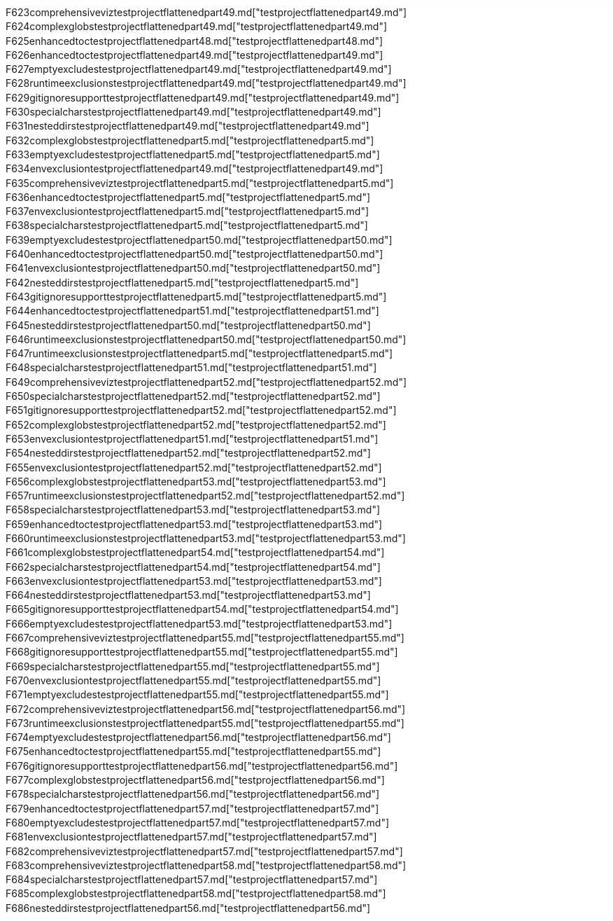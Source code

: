   F623comprehensiveviztestprojectflattenedpart49.md["testprojectflattenedpart49.md"]
  F624complexglobstestprojectflattenedpart49.md["testprojectflattenedpart49.md"]
  F625enhancedtoctestprojectflattenedpart48.md["testprojectflattenedpart48.md"]
  F626enhancedtoctestprojectflattenedpart49.md["testprojectflattenedpart49.md"]
  F627emptyexcludestestprojectflattenedpart49.md["testprojectflattenedpart49.md"]
  F628runtimeexclusionstestprojectflattenedpart49.md["testprojectflattenedpart49.md"]
  F629gitignoresupporttestprojectflattenedpart49.md["testprojectflattenedpart49.md"]
  F630specialcharstestprojectflattenedpart49.md["testprojectflattenedpart49.md"]
  F631nesteddirstestprojectflattenedpart49.md["testprojectflattenedpart49.md"]
  F632complexglobstestprojectflattenedpart5.md["testprojectflattenedpart5.md"]
  F633emptyexcludestestprojectflattenedpart5.md["testprojectflattenedpart5.md"]
  F634envexclusiontestprojectflattenedpart49.md["testprojectflattenedpart49.md"]
  F635comprehensiveviztestprojectflattenedpart5.md["testprojectflattenedpart5.md"]
  F636enhancedtoctestprojectflattenedpart5.md["testprojectflattenedpart5.md"]
  F637envexclusiontestprojectflattenedpart5.md["testprojectflattenedpart5.md"]
  F638specialcharstestprojectflattenedpart5.md["testprojectflattenedpart5.md"]
  F639emptyexcludestestprojectflattenedpart50.md["testprojectflattenedpart50.md"]
  F640enhancedtoctestprojectflattenedpart50.md["testprojectflattenedpart50.md"]
  F641envexclusiontestprojectflattenedpart50.md["testprojectflattenedpart50.md"]
  F642nesteddirstestprojectflattenedpart5.md["testprojectflattenedpart5.md"]
  F643gitignoresupporttestprojectflattenedpart5.md["testprojectflattenedpart5.md"]
  F644enhancedtoctestprojectflattenedpart51.md["testprojectflattenedpart51.md"]
  F645nesteddirstestprojectflattenedpart50.md["testprojectflattenedpart50.md"]
  F646runtimeexclusionstestprojectflattenedpart50.md["testprojectflattenedpart50.md"]
  F647runtimeexclusionstestprojectflattenedpart5.md["testprojectflattenedpart5.md"]
  F648specialcharstestprojectflattenedpart51.md["testprojectflattenedpart51.md"]
  F649comprehensiveviztestprojectflattenedpart52.md["testprojectflattenedpart52.md"]
  F650specialcharstestprojectflattenedpart52.md["testprojectflattenedpart52.md"]
  F651gitignoresupporttestprojectflattenedpart52.md["testprojectflattenedpart52.md"]
  F652complexglobstestprojectflattenedpart52.md["testprojectflattenedpart52.md"]
  F653envexclusiontestprojectflattenedpart51.md["testprojectflattenedpart51.md"]
  F654nesteddirstestprojectflattenedpart52.md["testprojectflattenedpart52.md"]
  F655envexclusiontestprojectflattenedpart52.md["testprojectflattenedpart52.md"]
  F656complexglobstestprojectflattenedpart53.md["testprojectflattenedpart53.md"]
  F657runtimeexclusionstestprojectflattenedpart52.md["testprojectflattenedpart52.md"]
  F658specialcharstestprojectflattenedpart53.md["testprojectflattenedpart53.md"]
  F659enhancedtoctestprojectflattenedpart53.md["testprojectflattenedpart53.md"]
  F660runtimeexclusionstestprojectflattenedpart53.md["testprojectflattenedpart53.md"]
  F661complexglobstestprojectflattenedpart54.md["testprojectflattenedpart54.md"]
  F662specialcharstestprojectflattenedpart54.md["testprojectflattenedpart54.md"]
  F663envexclusiontestprojectflattenedpart53.md["testprojectflattenedpart53.md"]
  F664nesteddirstestprojectflattenedpart53.md["testprojectflattenedpart53.md"]
  F665gitignoresupporttestprojectflattenedpart54.md["testprojectflattenedpart54.md"]
  F666emptyexcludestestprojectflattenedpart53.md["testprojectflattenedpart53.md"]
  F667comprehensiveviztestprojectflattenedpart55.md["testprojectflattenedpart55.md"]
  F668gitignoresupporttestprojectflattenedpart55.md["testprojectflattenedpart55.md"]
  F669specialcharstestprojectflattenedpart55.md["testprojectflattenedpart55.md"]
  F670envexclusiontestprojectflattenedpart55.md["testprojectflattenedpart55.md"]
  F671emptyexcludestestprojectflattenedpart55.md["testprojectflattenedpart55.md"]
  F672comprehensiveviztestprojectflattenedpart56.md["testprojectflattenedpart56.md"]
  F673runtimeexclusionstestprojectflattenedpart55.md["testprojectflattenedpart55.md"]
  F674emptyexcludestestprojectflattenedpart56.md["testprojectflattenedpart56.md"]
  F675enhancedtoctestprojectflattenedpart55.md["testprojectflattenedpart55.md"]
  F676gitignoresupporttestprojectflattenedpart56.md["testprojectflattenedpart56.md"]
  F677complexglobstestprojectflattenedpart56.md["testprojectflattenedpart56.md"]
  F678specialcharstestprojectflattenedpart56.md["testprojectflattenedpart56.md"]
  F679enhancedtoctestprojectflattenedpart57.md["testprojectflattenedpart57.md"]
  F680emptyexcludestestprojectflattenedpart57.md["testprojectflattenedpart57.md"]
  F681envexclusiontestprojectflattenedpart57.md["testprojectflattenedpart57.md"]
  F682comprehensiveviztestprojectflattenedpart57.md["testprojectflattenedpart57.md"]
  F683comprehensiveviztestprojectflattenedpart58.md["testprojectflattenedpart58.md"]
  F684specialcharstestprojectflattenedpart57.md["testprojectflattenedpart57.md"]
  F685complexglobstestprojectflattenedpart58.md["testprojectflattenedpart58.md"]
  F686nesteddirstestprojectflattenedpart56.md["testprojectflattenedpart56.md"]